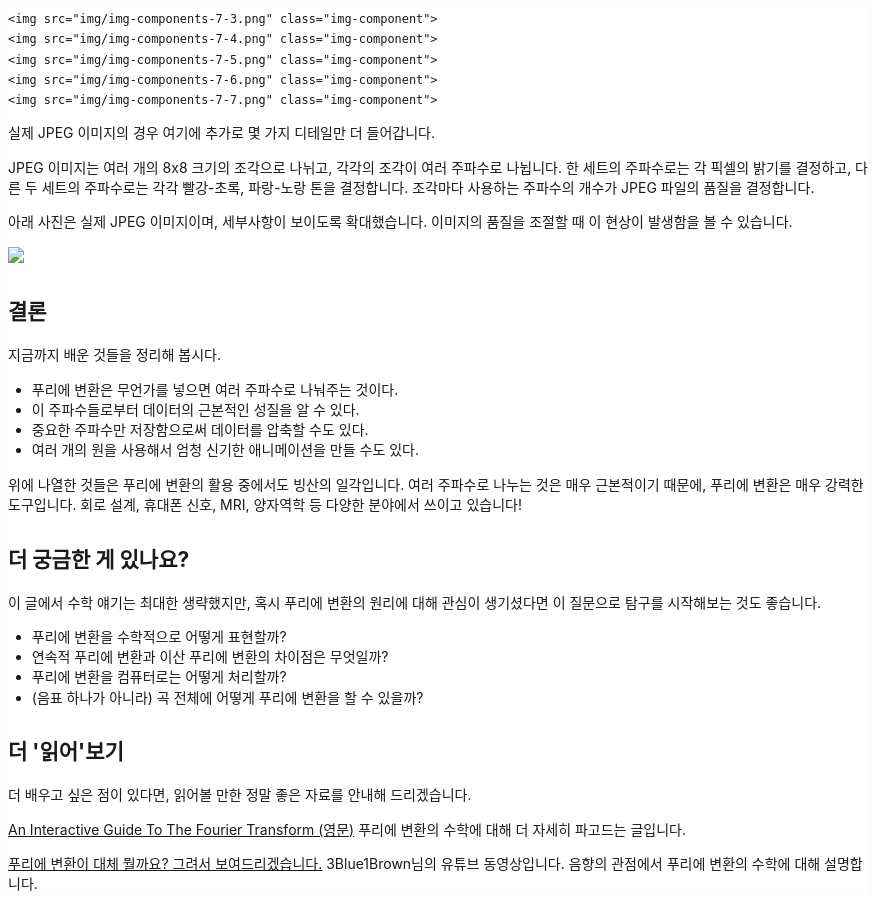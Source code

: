     <img src="img/img-components-7-3.png" class="img-component">
    <img src="img/img-components-7-4.png" class="img-component">
    <img src="img/img-components-7-5.png" class="img-component">
    <img src="img/img-components-7-6.png" class="img-component">
    <img src="img/img-components-7-7.png" class="img-component">
</div>
</div>

실제 JPEG 이미지의 경우 여기에 추가로 몇 가지 디테일만 더 들어갑니다.

JPEG 이미지는 여러 개의 8x8 크기의 조각으로 나뉘고, 각각의 조각이 여러 주파수로 나뉩니다. 한 세트의 주파수로는 각 픽셀의 밝기를 결정하고, 다른 두 세트의 주파수로는 각각 빨강-초록, 파랑-노랑 톤을 결정합니다. 조각마다 사용하는 주파수의 개수가 JPEG 파일의 품질을 결정합니다.

아래 사진은 실제 JPEG 이미지이며, 세부사항이 보이도록 확대했습니다. 이미지의 품질을 조절할 때 이 현상이 발생함을 볼 수 있습니다.

<div id="jpeg-example" class="sketch">
    <img src="img/cat.png" class="sketch-child clear-pixels">
</div>

## 결론

지금까지 배운 것들을 정리해 봅시다.

- 푸리에 변환은 무언가를 넣으면 여러 주파수로 나눠주는 것이다.
- 이 주파수들로부터 데이터의 근본적인 성질을 알 수 있다.
- 중요한 주파수만 저장함으로써 데이터를 압축할 수도 있다.
- 여러 개의 원을 사용해서 엄청 신기한 애니메이션을 만들 수도 있다.

위에 나열한 것들은 푸리에 변환의 활용 중에서도 빙산의 일각입니다. 여러 주파수로 나누는 것은 매우 근본적이기 때문에, 푸리에 변환은 매우 강력한 도구입니다. 회로 설계, 휴대폰 신호, MRI, 양자역학 등 다양한 분야에서 쓰이고 있습니다!

## 더 궁금한 게 있나요?

이 글에서 수학 얘기는 최대한 생략했지만, 혹시 푸리에 변환의 원리에 대해 관심이 생기셨다면 이 질문으로 탐구를 시작해보는 것도 좋습니다.

- 푸리에 변환을 수학적으로 어떻게 표현할까?
- 연속적 푸리에 변환과 이산 푸리에 변환의 차이점은 무엇일까?
- 푸리에 변환을 컴퓨터로는 어떻게 처리할까?
- (음표 하나가 아니라) 곡 전체에 어떻게 푸리에 변환을 할 수 있을까?

## 더 '읽어'보기

더 배우고 싶은 점이 있다면, 읽어볼 만한 정말 좋은 자료를 안내해 드리겠습니다.

[An Interactive Guide To The Fourier Transform (영문)](https://betterexplained.com/articles/an-interactive-guide-to-the-fourier-transform/)
푸리에 변환의 수학에 대해 더 자세히 파고드는 글입니다.

[푸리에 변환이 대체 뭘까요? 그려서 보여드리겠습니다.](https://www.youtube.com/watch?v=spUNpyF58BY)
3Blue1Brown님의 유튜브 동영상입니다. 음향의 관점에서 푸리에 변환의 수학에 대해 설명합니다.
